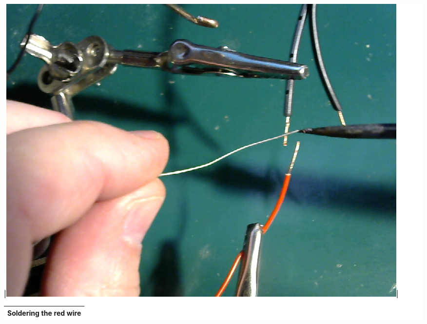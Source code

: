 |![Tinning the wires](/assets/2020-02-08-howtosolder-7solderwire/fan1.jpg)|

|Soldering the red wire|
|--------------|